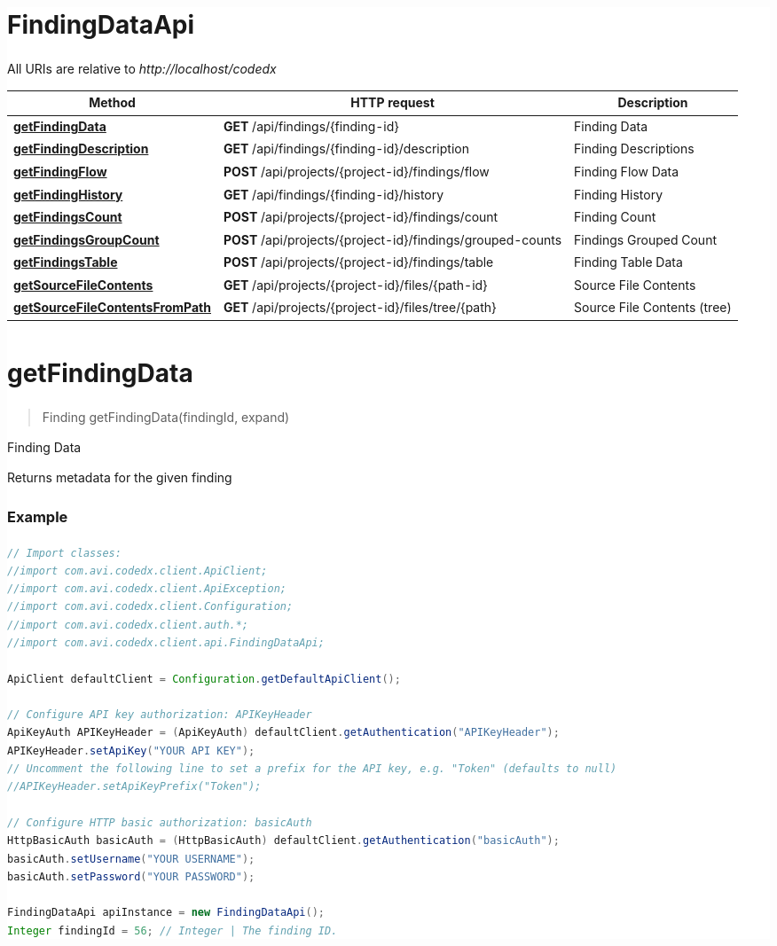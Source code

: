 # FindingDataApi

All URIs are relative to *http://localhost/codedx*

Method | HTTP request | Description
------------- | ------------- | -------------
[**getFindingData**](FindingDataApi.md#getFindingData) | **GET** /api/findings/{finding-id} | Finding Data
[**getFindingDescription**](FindingDataApi.md#getFindingDescription) | **GET** /api/findings/{finding-id}/description | Finding Descriptions
[**getFindingFlow**](FindingDataApi.md#getFindingFlow) | **POST** /api/projects/{project-id}/findings/flow | Finding Flow Data
[**getFindingHistory**](FindingDataApi.md#getFindingHistory) | **GET** /api/findings/{finding-id}/history | Finding History
[**getFindingsCount**](FindingDataApi.md#getFindingsCount) | **POST** /api/projects/{project-id}/findings/count | Finding Count
[**getFindingsGroupCount**](FindingDataApi.md#getFindingsGroupCount) | **POST** /api/projects/{project-id}/findings/grouped-counts | Findings Grouped Count
[**getFindingsTable**](FindingDataApi.md#getFindingsTable) | **POST** /api/projects/{project-id}/findings/table | Finding Table Data
[**getSourceFileContents**](FindingDataApi.md#getSourceFileContents) | **GET** /api/projects/{project-id}/files/{path-id} | Source File Contents
[**getSourceFileContentsFromPath**](FindingDataApi.md#getSourceFileContentsFromPath) | **GET** /api/projects/{project-id}/files/tree/{path} | Source File Contents (tree)


<a name="getFindingData"></a>
# **getFindingData**
> Finding getFindingData(findingId, expand)

Finding Data

Returns metadata for the given finding 

### Example
```java
// Import classes:
//import com.avi.codedx.client.ApiClient;
//import com.avi.codedx.client.ApiException;
//import com.avi.codedx.client.Configuration;
//import com.avi.codedx.client.auth.*;
//import com.avi.codedx.client.api.FindingDataApi;

ApiClient defaultClient = Configuration.getDefaultApiClient();

// Configure API key authorization: APIKeyHeader
ApiKeyAuth APIKeyHeader = (ApiKeyAuth) defaultClient.getAuthentication("APIKeyHeader");
APIKeyHeader.setApiKey("YOUR API KEY");
// Uncomment the following line to set a prefix for the API key, e.g. "Token" (defaults to null)
//APIKeyHeader.setApiKeyPrefix("Token");

// Configure HTTP basic authorization: basicAuth
HttpBasicAuth basicAuth = (HttpBasicAuth) defaultClient.getAuthentication("basicAuth");
basicAuth.setUsername("YOUR USERNAME");
basicAuth.setPassword("YOUR PASSWORD");

FindingDataApi apiInstance = new FindingDataApi();
Integer findingId = 56; // Integer | The finding ID.
```